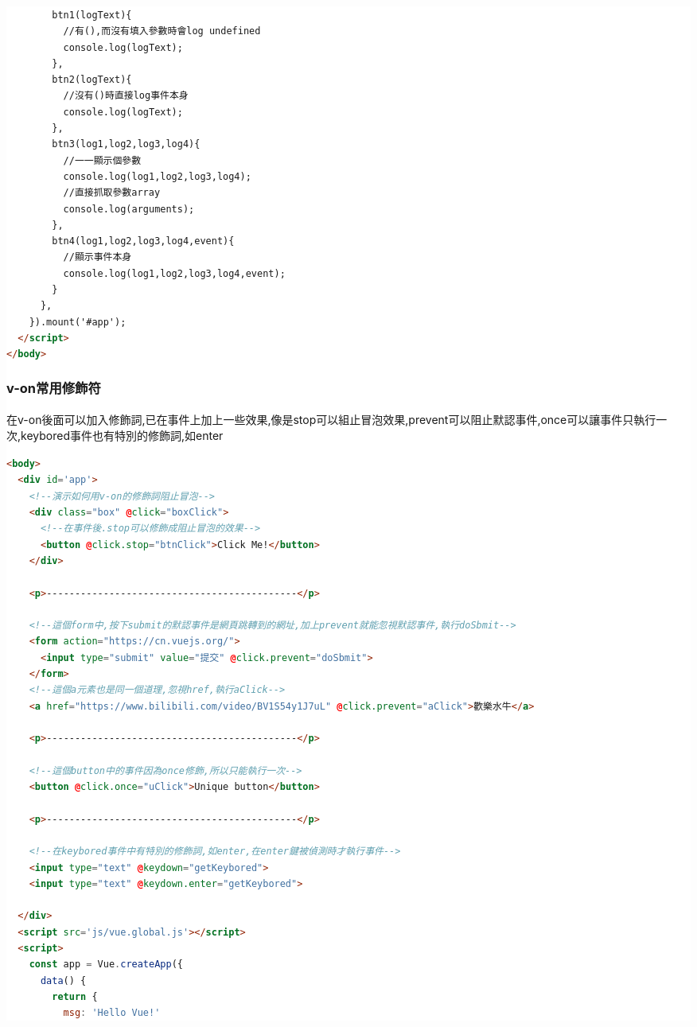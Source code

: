 ```html
        btn1(logText){
          //有(),而沒有填入參數時會log undefined
          console.log(logText);
        },
        btn2(logText){
          //沒有()時直接log事件本身
          console.log(logText);
        },
        btn3(log1,log2,log3,log4){
          //一一顯示個參數
          console.log(log1,log2,log3,log4);
          //直接抓取參數array
          console.log(arguments);
        },
        btn4(log1,log2,log3,log4,event){
          //顯示事件本身
          console.log(log1,log2,log3,log4,event);
        }
      },
    }).mount('#app');
  </script>
</body>
```

### v-on常用修飾符

在v-on後面可以加入修飾詞,已在事件上加上一些效果,像是stop可以組止冒泡效果,prevent可以阻止默認事件,once可以讓事件只執行一次,keybored事件也有特別的修飾詞,如enter

```html
<body>
  <div id='app'>
    <!--演示如何用v-on的修飾詞阻止冒泡-->
    <div class="box" @click="boxClick">
      <!--在事件後.stop可以修飾成阻止冒泡的效果-->
      <button @click.stop="btnClick">Click Me!</button>
    </div>

    <p>--------------------------------------------</p>

    <!--這個form中,按下submit的默認事件是網頁跳轉到的網址,加上prevent就能忽視默認事件,執行doSbmit-->
    <form action="https://cn.vuejs.org/">
      <input type="submit" value="提交" @click.prevent="doSbmit">
    </form>
    <!--這個a元素也是同一個道理,忽視href,執行aClick-->
    <a href="https://www.bilibili.com/video/BV1S54y1J7uL" @click.prevent="aClick">歡樂水牛</a>

    <p>--------------------------------------------</p>

    <!--這個button中的事件因為once修飾,所以只能執行一次-->
    <button @click.once="uClick">Unique button</button>

    <p>--------------------------------------------</p>

    <!--在keybored事件中有特別的修飾詞,如enter,在enter鍵被偵測時才執行事件-->
    <input type="text" @keydown="getKeybored">
    <input type="text" @keydown.enter="getKeybored">

  </div>
  <script src='js/vue.global.js'></script>
  <script>
    const app = Vue.createApp({
      data() {
        return {
          msg: 'Hello Vue!'
```